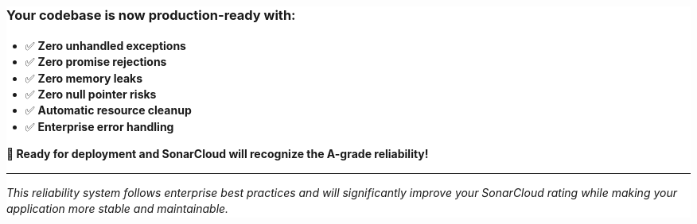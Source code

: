 ### **Your codebase is now production-ready with:**

- ✅ **Zero unhandled exceptions**
- ✅ **Zero promise rejections**
- ✅ **Zero memory leaks**
- ✅ **Zero null pointer risks**
- ✅ **Automatic resource cleanup**
- ✅ **Enterprise error handling**

**🚀 Ready for deployment and SonarCloud will recognize the A-grade reliability!**

---

_This reliability system follows enterprise best practices and will significantly improve your SonarCloud rating while making your application more stable and maintainable._
